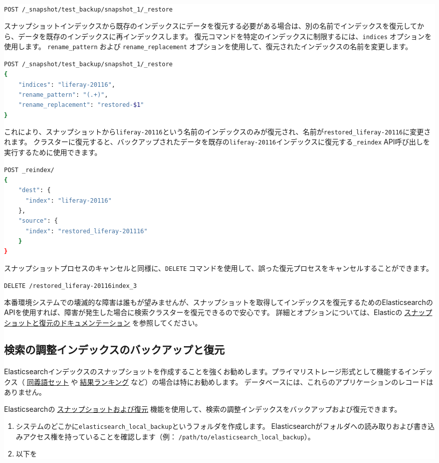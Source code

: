 ``` bash
POST /_snapshot/test_backup/snapshot_1/_restore
```

スナップショットインデックスから既存のインデックスにデータを復元する必要がある場合は、別の名前でインデックスを復元してから、データを既存のインデックスに再インデックスします。 復元コマンドを特定のインデックスに制限するには、`indices` オプションを使用します。 `rename_pattern` および `rename_replacement` オプションを使用して、復元されたインデックスの名前を変更します。

``` bash
POST /_snapshot/test_backup/snapshot_1/_restore
{
    "indices": "liferay-20116",
    "rename_pattern": "(.+)",
    "rename_replacement": "restored-$1"
}
```

これにより、スナップショットから`liferay-20116`という名前のインデックスのみが復元され、名前が`restored_liferay-20116`に変更されます。 クラスターに復元すると、バックアップされたデータを既存の`liferay-20116`インデックスに復元する`_reindex` API呼び出しを実行するために使用できます。

``` bash
POST _reindex/
{
    "dest": {
      "index": "liferay-20116"
    },
    "source": {
      "index": "restored_liferay-201116"
    }
}
```

スナップショットプロセスのキャンセルと同様に、`DELETE` コマンドを使用して、誤った復元プロセスをキャンセルすることができます。

``` bash
DELETE /restored_liferay-20116index_3
```

本番環境システムでの壊滅的な障害は誰もが望みませんが、スナップショットを取得してインデックスを復元するためのElasticsearchのAPIを使用すれば、障害が発生した場合に検索クラスターを復元できるので安心です。 詳細とオプションについては、Elasticの [スナップショットと復元のドキュメンテーション](https://www.elastic.co/guide/en/elasticsearch/reference/7.x/snapshot-restore.html) を参照してください。

<a name="検索の調整インデックスのバックアップと復元" />

## 検索の調整インデックスのバックアップと復元

Elasticsearchインデックスのスナップショットを作成することを強くお勧めします。プライマリストレージ形式として機能するインデックス（ [同義語セット](../../../search-administration-and-tuning/synonym-sets.md) や [結果ランキング](../../../search-administration-and-tuning/result-rankings.md) など）の場合は特にお勧めします。 データベースには、これらのアプリケーションのレコードはありません。

Elasticsearchの [スナップショットおよび復元](https://www.elastic.co/guide/en/elasticsearch/reference/7.x/snapshot-restore.html) 機能を使用して、検索の調整インデックスをバックアップおよび復元できます。

1.  システムのどこかに`elasticsearch_local_backup`というフォルダを作成します。 Elasticsearchがフォルダへの読み取りおよび書き込みアクセス権を持っていることを確認します（例： `/path/to/elasticsearch_local_backup`）。

2.  以下を
